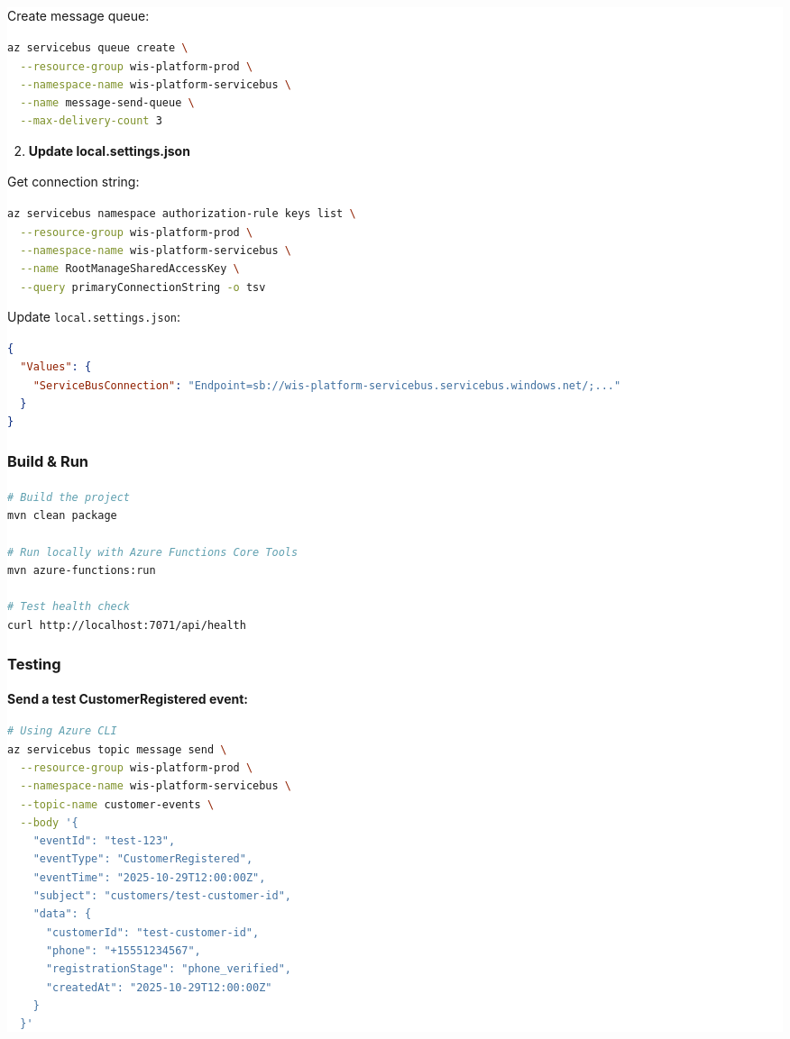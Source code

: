 Create message queue:
```bash
az servicebus queue create \
  --resource-group wis-platform-prod \
  --namespace-name wis-platform-servicebus \
  --name message-send-queue \
  --max-delivery-count 3
```

2. **Update local.settings.json**

Get connection string:
```bash
az servicebus namespace authorization-rule keys list \
  --resource-group wis-platform-prod \
  --namespace-name wis-platform-servicebus \
  --name RootManageSharedAccessKey \
  --query primaryConnectionString -o tsv
```

Update `local.settings.json`:
```json
{
  "Values": {
    "ServiceBusConnection": "Endpoint=sb://wis-platform-servicebus.servicebus.windows.net/;..."
  }
}
```

### Build & Run

```bash
# Build the project
mvn clean package

# Run locally with Azure Functions Core Tools
mvn azure-functions:run

# Test health check
curl http://localhost:7071/api/health
```

### Testing

**Send a test CustomerRegistered event:**

```bash
# Using Azure CLI
az servicebus topic message send \
  --resource-group wis-platform-prod \
  --namespace-name wis-platform-servicebus \
  --topic-name customer-events \
  --body '{
    "eventId": "test-123",
    "eventType": "CustomerRegistered",
    "eventTime": "2025-10-29T12:00:00Z",
    "subject": "customers/test-customer-id",
    "data": {
      "customerId": "test-customer-id",
      "phone": "+15551234567",
      "registrationStage": "phone_verified",
      "createdAt": "2025-10-29T12:00:00Z"
    }
  }'
```
